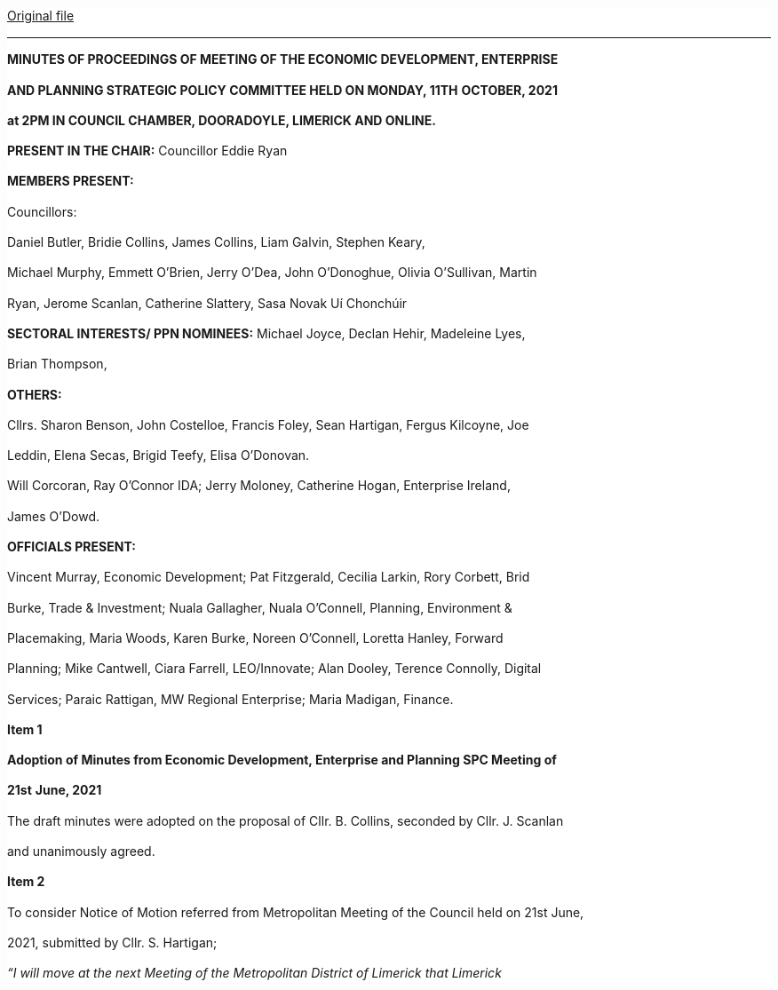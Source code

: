 [Original file](https://www.limerick.ie/sites/default/files/media/documents/2021-12/minutes-of-spc-mtg-11th-october-21.pdf)

---
**MINUTES OF PROCEEDINGS OF MEETING OF THE ECONOMIC DEVELOPMENT, ENTERPRISE**

**AND PLANNING STRATEGIC POLICY COMMITTEE HELD ON MONDAY, 11TH** **OCTOBER, 2021**

**at 2PM IN COUNCIL CHAMBER, DOORADOYLE, LIMERICK AND ONLINE.**

**PRESENT IN THE CHAIR:** Councillor Eddie Ryan

**MEMBERS PRESENT:**

Councillors:

Daniel Butler, Bridie Collins, James Collins, Liam Galvin, Stephen Keary,

Michael Murphy, Emmett O’Brien, Jerry O’Dea, John O’Donoghue, Olivia O’Sullivan, Martin

Ryan, Jerome Scanlan, Catherine Slattery, Sasa Novak Uí Chonchúir

**SECTORAL INTERESTS/ PPN NOMINEES:** Michael Joyce, Declan Hehir, Madeleine Lyes,

Brian Thompson,

**OTHERS:**

Cllrs. Sharon Benson, John Costelloe, Francis Foley, Sean Hartigan, Fergus Kilcoyne, Joe

Leddin, Elena Secas, Brigid Teefy, Elisa O’Donovan.

Will Corcoran, Ray O’Connor IDA; Jerry Moloney, Catherine Hogan, Enterprise Ireland,

James O’Dowd.

**OFFICIALS PRESENT:**

Vincent Murray, Economic Development; Pat Fitzgerald, Cecilia Larkin, Rory Corbett, Brid

Burke, Trade & Investment; Nuala Gallagher, Nuala O’Connell, Planning, Environment &

Placemaking, Maria Woods, Karen Burke, Noreen O’Connell, Loretta Hanley, Forward

Planning; Mike Cantwell, Ciara Farrell, LEO/Innovate; Alan Dooley, Terence Connolly, Digital

Services; Paraic Rattigan, MW Regional Enterprise; Maria Madigan, Finance.

**Item 1**

**Adoption of Minutes from Economic Development, Enterprise and Planning SPC Meeting of**

**21st** **June, 2021**

The draft minutes were adopted on the proposal of Cllr. B. Collins, seconded by Cllr. J. Scanlan

and unanimously agreed.

**Item 2**

To consider Notice of Motion referred from Metropolitan Meeting of the Council held on 21st June,

2021, submitted by Cllr. S. Hartigan;

*“I will move at the next Meeting of the Metropolitan District of Limerick that* *Limerick*
